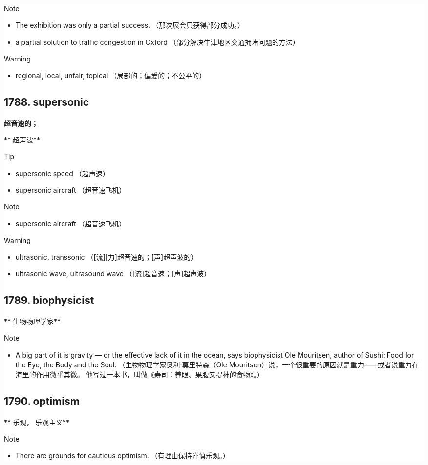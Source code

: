 > [!NOTE]
>
> - The exhibition was only a partial success. （那次展会只获得部分成功。）
>
> - a partial solution to traffic congestion in Oxford （部分解决牛津地区交通拥堵问题的方法）
>

> [!WARNING]
>
> - regional, local, unfair, topical （局部的；偏爱的；不公平的）
>

## 1788. supersonic

**超音速的；**

** 超声波**

> [!TIP]
>
> - supersonic speed （超声速）
>
> - supersonic aircraft （超音速飞机）
>

> [!NOTE]
>
> - supersonic aircraft （超音速飞机）
>

> [!WARNING]
>
> - ultrasonic, transsonic （[流][力]超音速的；[声]超声波的）
>
> - ultrasonic wave, ultrasound wave （[流]超音速；[声]超声波）
>

## 1789. biophysicist

** 生物物理学家**

> [!NOTE]
>
> - A big part of it is gravity — or the effective lack of it in the ocean, says biophysicist Ole Mouritsen, author of Sushi: Food for the Eye, the Body and the Soul. （生物物理学家奥利·莫里特森（Ole Mouritsen）说，一个很重要的原因就是重力——或者说重力在海里的作用微乎其微。 他写过一本书，叫做《寿司：养眼、果腹又提神的食物》。）
>

## 1790. optimism

** 乐观， 乐观主义**

> [!NOTE]
>
> - There are grounds for cautious optimism. （有理由保持谨慎乐观。）
>
